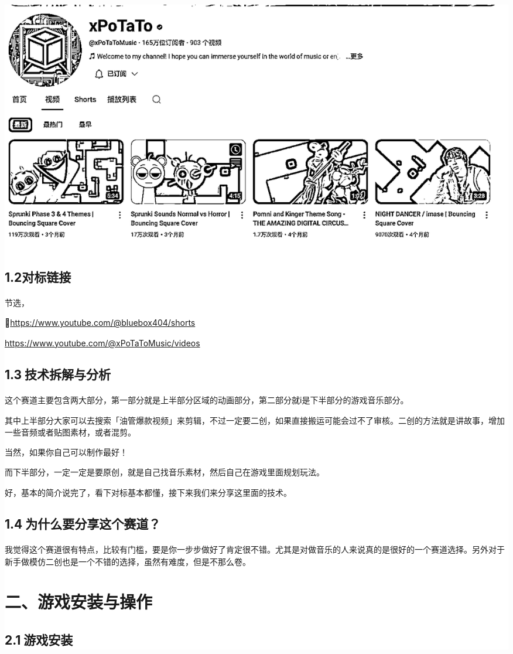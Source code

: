 ![](img/9a93ee39b4f657095e43092c2aab6e64.png)

## 1.2对标链接

节选，

🔗https://www.youtube.com/@bluebox404/shorts

https://www.youtube.com/@xPoTaToMusic/videos

## 1.3 技术拆解与分析

这个赛道主要包含两大部分，第一部分就是上半部分区域的动画部分，第二部分就i是下半部分的游戏音乐部分。

其中上半部分大家可以去搜索「油管爆款视频」来剪辑，不过一定要二创，如果直接搬运可能会过不了审核。二创的方法就是讲故事，增加一些音频或者贴图素材，或者混剪。

当然，如果你自己可以制作最好！

而下半部分，一定一定是要原创，就是自己找音乐素材，然后自己在游戏里面规划玩法。

好，基本的简介说完了，看下对标基本都懂，接下来我们来分享这里面的技术。

## 1.4 为什么要分享这个赛道？

我觉得这个赛道很有特点，比较有门槛，要是你一步步做好了肯定很不错。尤其是对做音乐的人来说真的是很好的一个赛道选择。另外对于新手做模仿二创也是一个不错的选择，虽然有难度，但是不那么卷。

# 二、游戏安装与操作

## 2.1 游戏安装
